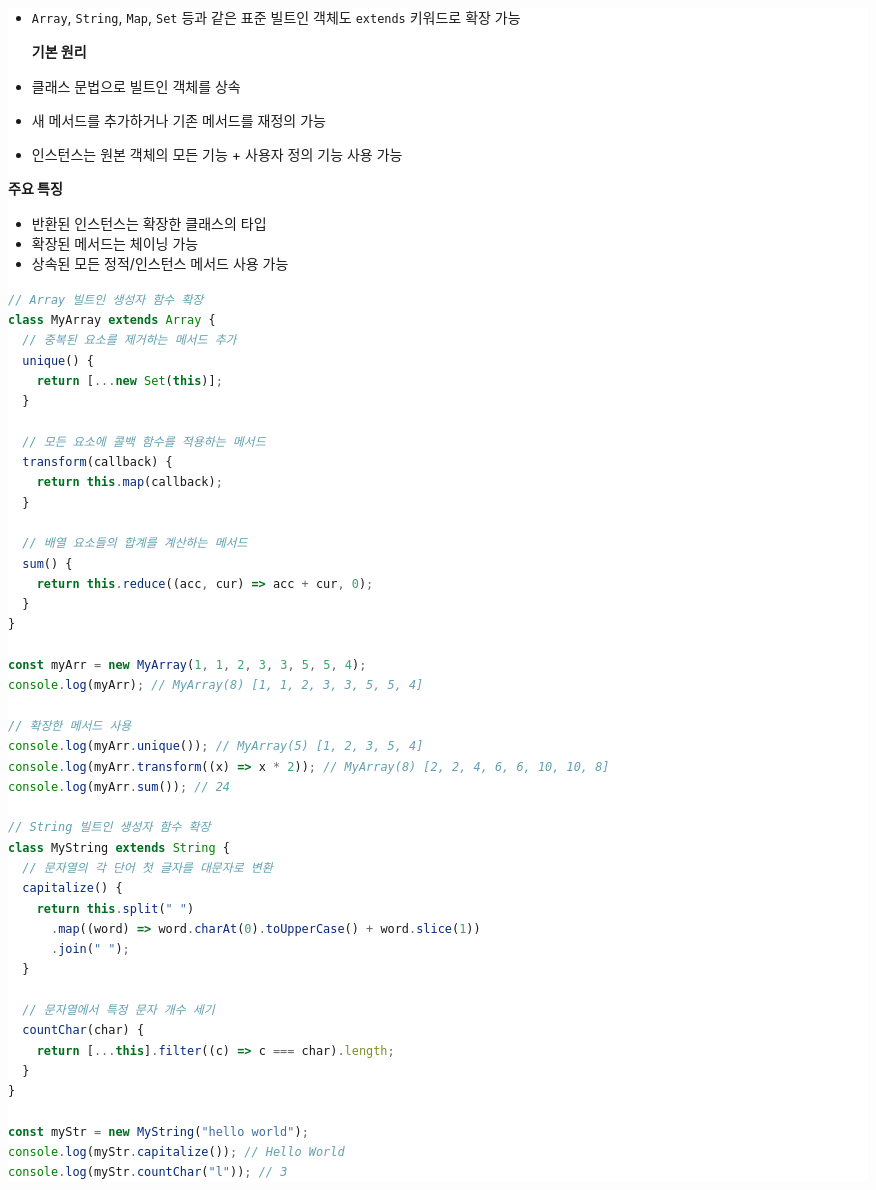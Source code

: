 - `Array`, `String`, `Map`, `Set` 등과 같은 표준 빌트인 객체도 `extends` 키워드로 확장 가능

  **기본 원리**

- 클래스 문법으로 빌트인 객체를 상속
- 새 메서드를 추가하거나 기존 메서드를 재정의 가능
- 인스턴스는 원본 객체의 모든 기능 + 사용자 정의 기능 사용 가능

**주요 특징**

- 반환된 인스턴스는 확장한 클래스의 타입
- 확장된 메서드는 체이닝 가능
- 상속된 모든 정적/인스턴스 메서드 사용 가능

```js
// Array 빌트인 생성자 함수 확장
class MyArray extends Array {
  // 중복된 요소를 제거하는 메서드 추가
  unique() {
    return [...new Set(this)];
  }

  // 모든 요소에 콜백 함수를 적용하는 메서드
  transform(callback) {
    return this.map(callback);
  }

  // 배열 요소들의 합계를 계산하는 메서드
  sum() {
    return this.reduce((acc, cur) => acc + cur, 0);
  }
}

const myArr = new MyArray(1, 1, 2, 3, 3, 5, 5, 4);
console.log(myArr); // MyArray(8) [1, 1, 2, 3, 3, 5, 5, 4]

// 확장한 메서드 사용
console.log(myArr.unique()); // MyArray(5) [1, 2, 3, 5, 4]
console.log(myArr.transform((x) => x * 2)); // MyArray(8) [2, 2, 4, 6, 6, 10, 10, 8]
console.log(myArr.sum()); // 24

// String 빌트인 생성자 함수 확장
class MyString extends String {
  // 문자열의 각 단어 첫 글자를 대문자로 변환
  capitalize() {
    return this.split(" ")
      .map((word) => word.charAt(0).toUpperCase() + word.slice(1))
      .join(" ");
  }

  // 문자열에서 특정 문자 개수 세기
  countChar(char) {
    return [...this].filter((c) => c === char).length;
  }
}

const myStr = new MyString("hello world");
console.log(myStr.capitalize()); // Hello World
console.log(myStr.countChar("l")); // 3
```

